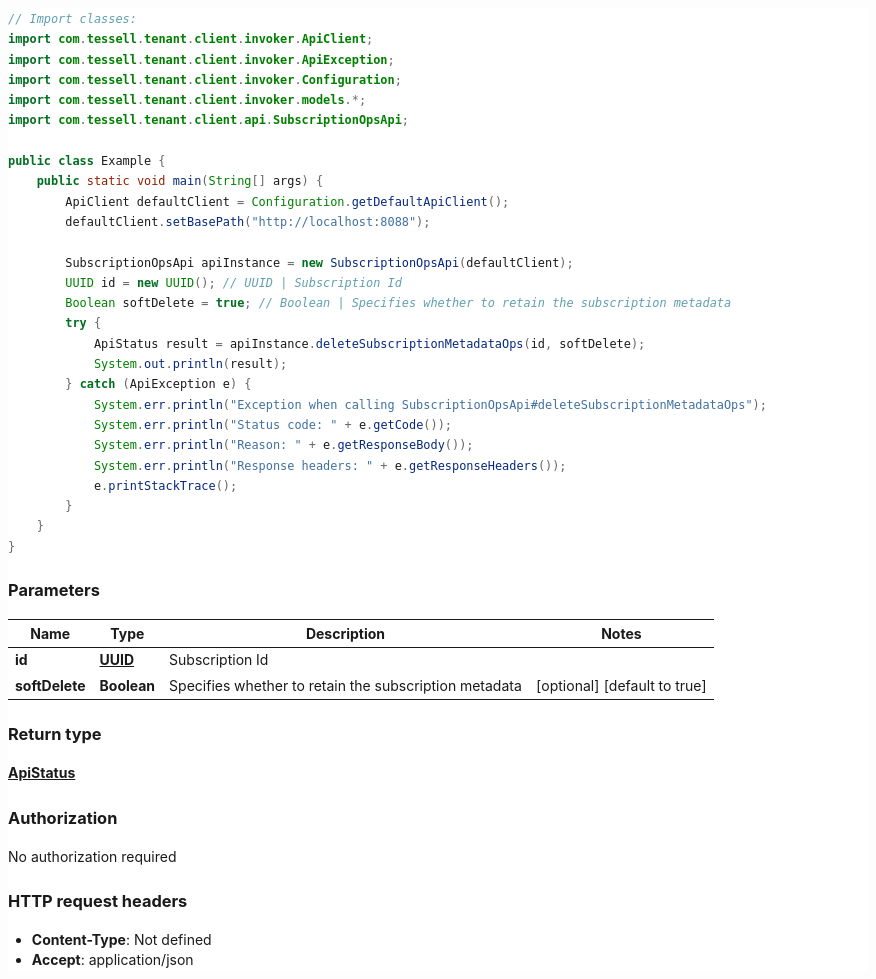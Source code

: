 ```java
// Import classes:
import com.tessell.tenant.client.invoker.ApiClient;
import com.tessell.tenant.client.invoker.ApiException;
import com.tessell.tenant.client.invoker.Configuration;
import com.tessell.tenant.client.invoker.models.*;
import com.tessell.tenant.client.api.SubscriptionOpsApi;

public class Example {
    public static void main(String[] args) {
        ApiClient defaultClient = Configuration.getDefaultApiClient();
        defaultClient.setBasePath("http://localhost:8088");

        SubscriptionOpsApi apiInstance = new SubscriptionOpsApi(defaultClient);
        UUID id = new UUID(); // UUID | Subscription Id
        Boolean softDelete = true; // Boolean | Specifies whether to retain the subscription metadata
        try {
            ApiStatus result = apiInstance.deleteSubscriptionMetadataOps(id, softDelete);
            System.out.println(result);
        } catch (ApiException e) {
            System.err.println("Exception when calling SubscriptionOpsApi#deleteSubscriptionMetadataOps");
            System.err.println("Status code: " + e.getCode());
            System.err.println("Reason: " + e.getResponseBody());
            System.err.println("Response headers: " + e.getResponseHeaders());
            e.printStackTrace();
        }
    }
}
```

### Parameters


Name | Type | Description  | Notes
------------- | ------------- | ------------- | -------------
 **id** | [**UUID**](.md)| Subscription Id |
 **softDelete** | **Boolean**| Specifies whether to retain the subscription metadata | [optional] [default to true]

### Return type

[**ApiStatus**](ApiStatus.md)

### Authorization

No authorization required

### HTTP request headers

- **Content-Type**: Not defined
- **Accept**: application/json
